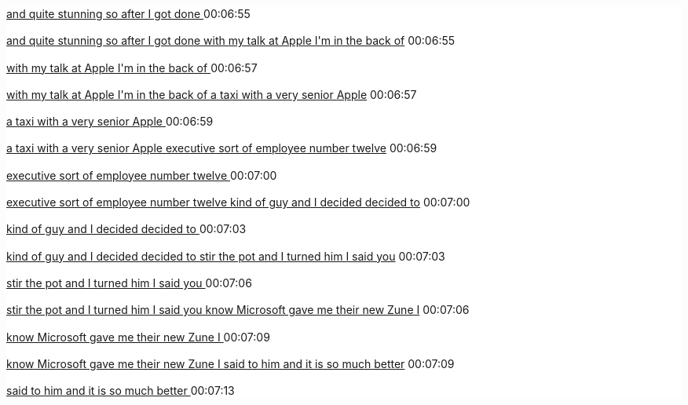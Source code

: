 [and quite stunning so after I got done
 ](https://www.youtube.com/watch?v=vGz-iNrtjW8#t=00h06m55s)
00:06:55

[and quite stunning so after I got done
with my talk at Apple I'm in the back of](https://www.youtube.com/watch?v=vGz-iNrtjW8#t=00h06m55s)
00:06:55

[with my talk at Apple I'm in the back of
 ](https://www.youtube.com/watch?v=vGz-iNrtjW8#t=00h06m57s)
00:06:57

[with my talk at Apple I'm in the back of
a taxi with a very senior Apple](https://www.youtube.com/watch?v=vGz-iNrtjW8#t=00h06m57s)
00:06:57

[a taxi with a very senior Apple
 ](https://www.youtube.com/watch?v=vGz-iNrtjW8#t=00h06m59s)
00:06:59

[a taxi with a very senior Apple
executive sort of employee number twelve](https://www.youtube.com/watch?v=vGz-iNrtjW8#t=00h06m59s)
00:06:59

[executive sort of employee number twelve
 ](https://www.youtube.com/watch?v=vGz-iNrtjW8#t=00h07m00s)
00:07:00

[executive sort of employee number twelve
kind of guy and I decided decided to](https://www.youtube.com/watch?v=vGz-iNrtjW8#t=00h07m00s)
00:07:00

[kind of guy and I decided decided to
 ](https://www.youtube.com/watch?v=vGz-iNrtjW8#t=00h07m03s)
00:07:03

[kind of guy and I decided decided to
stir the pot and I turned him I said you](https://www.youtube.com/watch?v=vGz-iNrtjW8#t=00h07m03s)
00:07:03

[stir the pot and I turned him I said you
 ](https://www.youtube.com/watch?v=vGz-iNrtjW8#t=00h07m06s)
00:07:06

[stir the pot and I turned him I said you
know Microsoft gave me their new Zune I](https://www.youtube.com/watch?v=vGz-iNrtjW8#t=00h07m06s)
00:07:06

[know Microsoft gave me their new Zune I
 ](https://www.youtube.com/watch?v=vGz-iNrtjW8#t=00h07m09s)
00:07:09

[know Microsoft gave me their new Zune I
said to him and it is so much better](https://www.youtube.com/watch?v=vGz-iNrtjW8#t=00h07m09s)
00:07:09

[said to him and it is so much better
 ](https://www.youtube.com/watch?v=vGz-iNrtjW8#t=00h07m13s)
00:07:13
